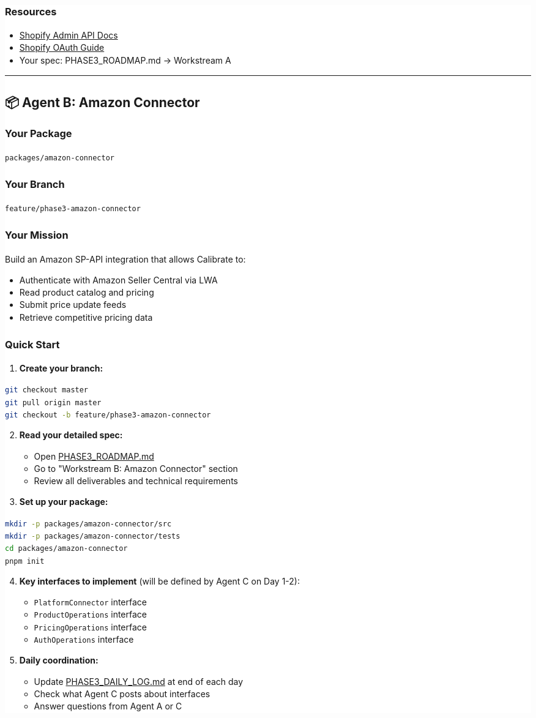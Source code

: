 ### Resources
- [Shopify Admin API Docs](https://shopify.dev/docs/api/admin)
- [Shopify OAuth Guide](https://shopify.dev/docs/apps/auth/oauth)
- Your spec: PHASE3_ROADMAP.md → Workstream A

---

## 📦 Agent B: Amazon Connector

### Your Package
`packages/amazon-connector`

### Your Branch
`feature/phase3-amazon-connector`

### Your Mission
Build an Amazon SP-API integration that allows Calibrate to:
- Authenticate with Amazon Seller Central via LWA
- Read product catalog and pricing
- Submit price update feeds
- Retrieve competitive pricing data

### Quick Start

1. **Create your branch:**
```bash
git checkout master
git pull origin master
git checkout -b feature/phase3-amazon-connector
```

2. **Read your detailed spec:**
   - Open [PHASE3_ROADMAP.md](PHASE3_ROADMAP.md)
   - Go to "Workstream B: Amazon Connector" section
   - Review all deliverables and technical requirements

3. **Set up your package:**
```bash
mkdir -p packages/amazon-connector/src
mkdir -p packages/amazon-connector/tests
cd packages/amazon-connector
pnpm init
```

4. **Key interfaces to implement** (will be defined by Agent C on Day 1-2):
   - `PlatformConnector` interface
   - `ProductOperations` interface
   - `PricingOperations` interface
   - `AuthOperations` interface

5. **Daily coordination:**
   - Update [PHASE3_DAILY_LOG.md](PHASE3_DAILY_LOG.md) at end of each day
   - Check what Agent C posts about interfaces
   - Answer questions from Agent A or C
